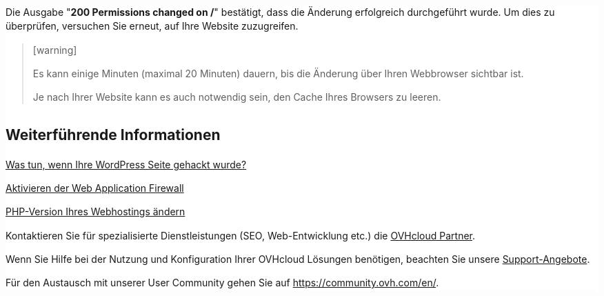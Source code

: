 Die Ausgabe "**200 Permissions changed on /**" bestätigt, dass die Änderung erfolgreich durchgeführt wurde. Um dies zu überprüfen, versuchen Sie erneut, auf Ihre Website zuzugreifen.

> [warning]
>
> Es kann einige Minuten (maximal 20 Minuten) dauern, bis die Änderung über Ihren Webbrowser sichtbar ist.
>
> Je nach Ihrer Website kann es auch notwendig sein, den Cache Ihres Browsers zu leeren.
>

## Weiterführende Informationen <a name="go-further"></a>

[Was tun, wenn Ihre WordPress Seite gehackt wurde?](/pages/web_cloud/web_hosting/cms_what_to_do_if_your_site_is_hacked)

[Aktivieren der Web Application Firewall](/pages/web_cloud/web_hosting/multisites_activating_application_firewall)

[PHP-Version Ihres Webhostings ändern](/pages/web_cloud/web_hosting/configure_your_web_hosting)

Kontaktieren Sie für spezialisierte Dienstleistungen (SEO, Web-Entwicklung etc.) die [OVHcloud Partner](https://partner.ovhcloud.com/de/directory/).

Wenn Sie Hilfe bei der Nutzung und Konfiguration Ihrer OVHcloud Lösungen benötigen, beachten Sie unsere [Support-Angebote](https://www.ovhcloud.com/de/support-levels/).

Für den Austausch mit unserer User Community gehen Sie auf <https://community.ovh.com/en/>.